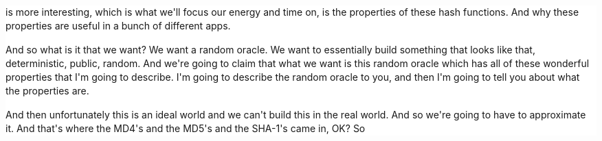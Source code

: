   <span m="661220">is</span> <span m="661340">more</span> <span
  m="661560">interesting,</span> <span m="662370">which</span> <span
  m="662510">is</span> <span m="662610">what</span> <span
  m="662770">we'll</span> <span m="662930">focus</span> <span
  m="663290">our</span> <span m="663960">energy</span> <span
  m="664310">and</span> <span m="664470">time</span> <span m="664800">on,</span>
  <span m="665690">is</span> <span m="666270">the</span> <span
  m="666350">properties</span> <span m="666800">of</span> <span
  m="666880">these</span> <span m="667030">hash</span> <span
  m="667230">functions.</span> <span m="667990">And</span> <span
  m="668150">why</span> <span m="668510">these</span> <span
  m="668720">properties</span> <span m="669130">are</span> <span
  m="669170">useful</span> <span m="670080">in</span> <span m="670370">a</span>
  <span m="670430">bunch</span> <span m="670640">of</span> <span
  m="670700">different</span> <span m="670930">apps.</span></p><p><span
  m="672270">And</span> <span m="672390">so</span> <span m="673200">what</span>
  <span m="673410">is</span> <span m="673540">it</span> <span
  m="673650">that</span> <span m="673780">we</span> <span
  m="674220">want?</span> <span m="675100">We</span> <span
  m="675540">want</span> <span m="676840">a</span> <span
  m="676900">random</span> <span m="677500">oracle.</span> <span
  m="679440">We</span> <span m="679550">want</span> <span m="679780">to</span>
  <span m="681200">essentially</span> <span m="682230">build</span> <span
  m="682740">something</span> <span m="683790">that</span> <span
  m="684550">looks</span> <span m="684860">like</span> <span
  m="685110">that,</span> <span m="686110">deterministic,</span> <span
  m="686640">public,</span> <span m="686990">random.</span> <span
  m="687960">And</span> <span m="688510">we're</span> <span
  m="688680">going</span> <span m="688920">to</span> <span
  m="690340">claim</span> <span m="690690">that</span> <span
  m="690830">what</span> <span m="690990">we</span> <span m="691090">want</span>
  <span m="691390">is</span> <span m="691510">this</span> <span
  m="691640">random</span> <span m="691950">oracle</span> <span
  m="692670">which</span> <span m="692820">has</span> <span m="693020">all
  of</span> <span m="693250">these</span> <span m="693470">wonderful</span>
  <span m="693940">properties</span> <span m="694920">that</span> <span
  m="695060">I'm</span> <span m="695150">going</span> <span m="695260">to</span>
  <span m="695320">describe.</span> <span m="696140">I'm going to</span> <span
  m="696230">describe</span> <span m="696550">the random</span> <span
  m="696850">oracle</span> <span m="697220">to</span> <span
  m="697580">you,</span> <span m="697850">and</span> <span
  m="697960">then</span> <span m="698060">I'm</span> <span
  m="698140">going</span> <span m="698250">to</span> <span
  m="698310">tell</span> <span m="698470">you</span> <span
  m="698540">about</span> <span m="698700">what</span> <span
  m="698840">the</span> <span m="698920">properties</span> <span
  m="699390">are.</span></p><p><span m="700180">And</span> <span
  m="701080">then</span> <span m="701760">unfortunately</span> <span
  m="702880">this</span> <span m="703070">is</span> <span m="703240">an</span>
  <span m="703410">ideal</span> <span m="703840">world</span> <span
  m="704420">and</span> <span m="704710">we</span> <span m="704860">can't</span>
  <span m="705090">build</span> <span m="705340">this</span> <span
  m="706270">in</span> <span m="706480">the</span> <span m="706540">real</span>
  <span m="706730">world.</span> <span m="707890">And</span> <span
  m="708090">so</span> <span m="708540">we're</span> <span
  m="708620">going</span> <span m="708730">to</span> <span m="708770">have
  to</span> <span m="708910">approximate</span> <span m="709245">it.</span>
  <span m="709990">And</span> <span m="710150">that's</span> <span
  m="710320">where</span> <span m="710460">the</span> <span
  m="710610">MD4's</span> <span m="710840">and</span> <span
  m="711110">the</span> <span m="711445">MD5's</span> <span
  m="711780">and</span> <span m="711860">the</span> <span
  m="711950">SHA-1's</span> <span m="712200">came</span> <span
  m="712460">in,</span> <span m="713400">OK?</span> <span m="715200">So</span>